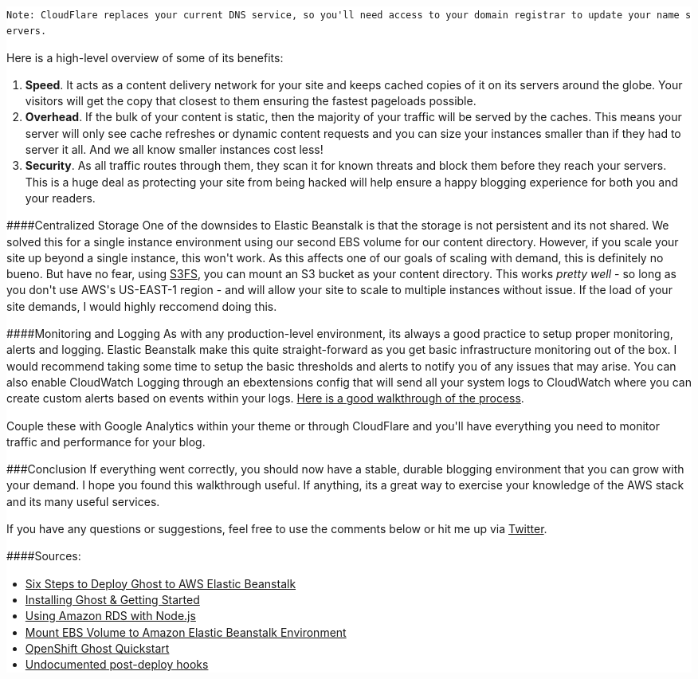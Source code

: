	Note: CloudFlare replaces your current DNS service, so you'll need access to your domain registrar to update your name servers.

Here is a high-level overview of some of its benefits:

1. **Speed**.  It acts as a content delivery network for your site and keeps cached copies of it on its servers around the globe.  Your visitors will get the copy that closest to them ensuring the fastest pageloads possible.
2. **Overhead**.  If the bulk of your content is static, then the majority of your traffic will be served by the caches. This means your server will only see cache refreshes or dynamic content requests and you can size your instances smaller than if they had to server it all. And we all know smaller instances cost less!
2. **Security**. As all traffic routes through them, they scan it for known threats and block them before they reach your servers.  This is a huge deal as protecting your site from being hacked will help ensure a happy blogging experience for both you and your readers.

####Centralized Storage
One of the downsides to Elastic Beanstalk is that the storage is not persistent and its not shared.  We solved this for a single instance environment using our second EBS volume for our content directory. However, if you scale your site up beyond a single instance, this won't work. As this affects one of our goals of scaling with demand, this is definitely no bueno. But have no fear, using [S3FS](https://code.google.com/p/s3fs/wiki/FuseOverAmazon), you can mount an S3 bucket as your content directory.  This works *pretty well* - so long as you don't use AWS's US-EAST-1 region - and will allow your site to scale to multiple instances without issue. If the load of your site demands, I would highly reccomend doing this.

####Monitoring and Logging
As with any production-level environment, its always a good practice to setup proper monitoring, alerts and logging.  Elastic Beanstalk make this quite straight-forward as you get basic infrastructure monitoring out of the box.  I would recommend taking some time to setup the basic thresholds and alerts to notify you of any issues that may arise.  You can also enable CloudWatch Logging through an ebextensions config that will send all your system logs to CloudWatch where you can create custom alerts based on events within your logs. [Here is a good walkthrough of the process](http://aws.amazon.com/blogs/aws/cloudwatch-log-service/).

Couple these with Google Analytics within your theme or through CloudFlare and you'll have everything you need to monitor traffic and performance for your blog.

###Conclusion
If everything went correctly, you should now have a stable, durable blogging environment that you can grow with your demand. I hope you found this walkthrough useful.  If anything, its a great way to exercise your knowledge of the AWS stack and its many useful services.

If you have any questions or suggestions, feel free to use the comments below or hit me up via [Twitter](http://twitter.com/boringgeek).

####Sources:
- [Six Steps to Deploy Ghost to AWS Elastic Beanstalk](http://blogs.aws.amazon.com/application-management/post/Tx37ALIK2KLNIVC/Six-Steps-to-Deploy-Ghost-to-AWS-Elastic-Beanstalk)
- [Installing Ghost & Getting Started](http://docs.ghost.org/installation/deploy/)
- [Using Amazon RDS with Node.js](http://docs.aws.amazon.com/elasticbeanstalk/latest/dg/create_deploy_nodejs.rds.html)
- [Mount EBS Volume to Amazon Elastic Beanstalk Environment](http://www.jcabi.com/jcabi-beanstalk-maven-plugin/example-ebs-volume.html)
- [OpenShift Ghost Quickstart](https://github.com/openshift-quickstart/openshift-ghost-quickstart/blob/master/.openshift/action_hooks/deploy)
- [Undocumented post-deploy hooks](https://forums.aws.amazon.com/thread.jspa?messageID=493887)

